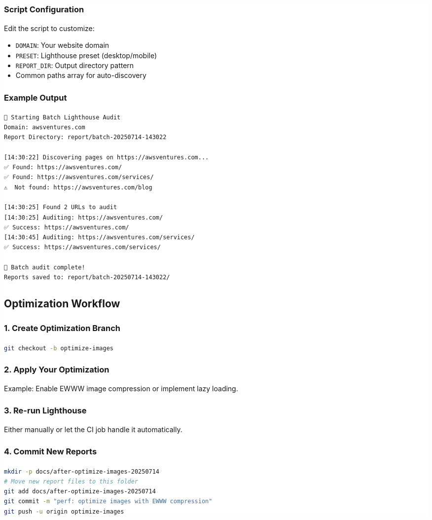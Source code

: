 ### Script Configuration

Edit the script to customize:
- `DOMAIN`: Your website domain
- `PRESET`: Lighthouse preset (desktop/mobile)
- `REPORT_DIR`: Output directory pattern
- Common paths array for auto-discovery

### Example Output

```bash
🚀 Starting Batch Lighthouse Audit
Domain: awsventures.com
Report Directory: report/batch-20250714-143022

[14:30:22] Discovering pages on https://awsventures.com...
✅ Found: https://awsventures.com/
✅ Found: https://awsventures.com/services/
⚠️  Not found: https://awsventures.com/blog

[14:30:25] Found 2 URLs to audit
[14:30:25] Auditing: https://awsventures.com/
✅ Success: https://awsventures.com/
[14:30:45] Auditing: https://awsventures.com/services/
✅ Success: https://awsventures.com/services/

🎉 Batch audit complete!
Reports saved to: report/batch-20250714-143022/
```

## Optimization Workflow

### 1. Create Optimization Branch

```bash
git checkout -b optimize-images
```

### 2. Apply Your Optimization

Example: Enable EWWW image compression or implement lazy loading.

### 3. Re-run Lighthouse

Either manually or let the CI job handle it automatically.

### 4. Commit New Reports

```bash
mkdir -p docs/after-optimize-images-20250714
# Move new report files to this folder
git add docs/after-optimize-images-20250714
git commit -m "perf: optimize images with EWWW compression"
git push -u origin optimize-images
```
